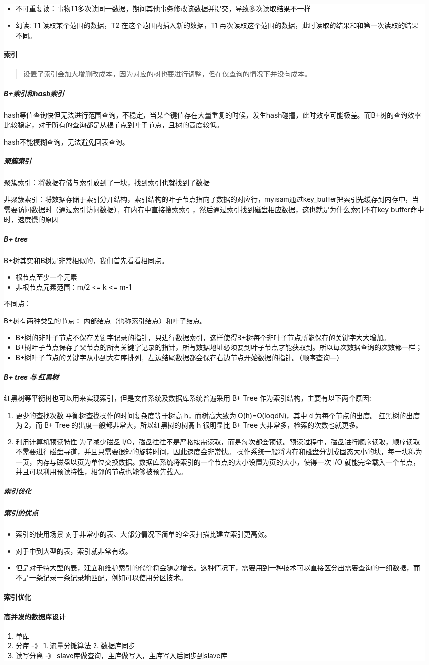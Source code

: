 - 不可重复读：事物T1多次读同一数据，期间其他事务修改该数据并提交，导致多次读取结果不一样

- 幻读: T1 读取某个范围的数据，T2 在这个范围内插入新的数据，T1 再次读取这个范围的数据，此时读取的结果和和第一次读取的结果不同。

#### 索引
> 设置了索引会加大增删改成本，因为对应的树也要进行调整，但在仅查询的情况下并没有成本。

##### B+索引和hash索引
hash等值查询快但无法进行范围查询，不稳定，当某个键值存在大量重复的时候，发生hash碰撞，此时效率可能极差。而B+树的查询效率比较稳定，对于所有的查询都是从根节点到叶子节点，且树的高度较低。

hash不能模糊查询，无法避免回表查询。


##### 聚簇索引
聚簇索引：将数据存储与索引放到了一块，找到索引也就找到了数据

非聚簇索引：将数据存储于索引分开结构，索引结构的叶子节点指向了数据的对应行，myisam通过key_buffer把索引先缓存到内存中，当需要访问数据时（通过索引访问数据），在内存中直接搜索索引，然后通过索引找到磁盘相应数据，这也就是为什么索引不在key buffer命中时，速度慢的原因

##### B+ tree
B+树其实和B树是非常相似的，我们首先看看相同点。
- 根节点至少一个元素
- 非根节点元素范围：m/2 <= k <= m-1

不同点：

B+树有两种类型的节点：
内部结点（也称索引结点）和叶子结点。

- B+树的非叶子节点不保存关键字记录的指针，只进行数据索引，这样使得B+树每个非叶子节点所能保存的关键字大大增加。
- B+树叶子节点保存了父节点的所有关键字记录的指针，所有数据地址必须要到叶子节点才能获取到。所以每次数据查询的次数都一样；
- B+树叶子节点的关键字从小到大有序排列，左边结尾数据都会保存右边节点开始数据的指针。（顺序查询—）

##### B+ tree 与 红黑树
红黑树等平衡树也可以用来实现索引，但是文件系统及数据库系统普遍采用 B+ Tree 作为索引结构，主要有以下两个原因: 

1. 更少的查找次数 平衡树查找操作的时间复杂度等于树高 h，而树高大致为 O(h)=O(logdN)，其中 d 为每个节点的出度。 红黑树的出度为 2，而 B+ Tree 的出度一般都非常大，所以红黑树的树高 h 很明显比 B+ Tree 大非常多，检索的次数也就更多。 

2. 利用计算机预读特性 为了减少磁盘 I/O，磁盘往往不是严格按需读取，而是每次都会预读。预读过程中，磁盘进行顺序读取，顺序读取不需要进行磁盘寻道，并且只需要很短的旋转时间，因此速度会非常快。 操作系统一般将内存和磁盘分割成固态大小的块，每一块称为一页，内存与磁盘以页为单位交换数据。数据库系统将索引的一个节点的大小设置为页的大小，使得一次 I/O 就能完全载入一个节点，并且可以利用预读特性，相邻的节点也能够被预先载入。 

##### 索引优化
##### 索引的优点
- 索引的使用场景 对于非常小的表、大部分情况下简单的全表扫描比建立索引更高效。 

- 对于中到大型的表，索引就非常有效。 

- 但是对于特大型的表，建立和维护索引的代价将会随之增长。这种情况下，需要用到一种技术可以直接区分出需要查询的一组数据，而不是一条记录一条记录地匹配，例如可以使用分区技术。

#### 索引优化

#### 高并发的数据库设计
1. 单库
2. 分库 -》 1. 流量分摊算法 2. 数据库同步
3. 读写分离 -》 slave库做查询，主库做写入，主库写入后同步到slave库
